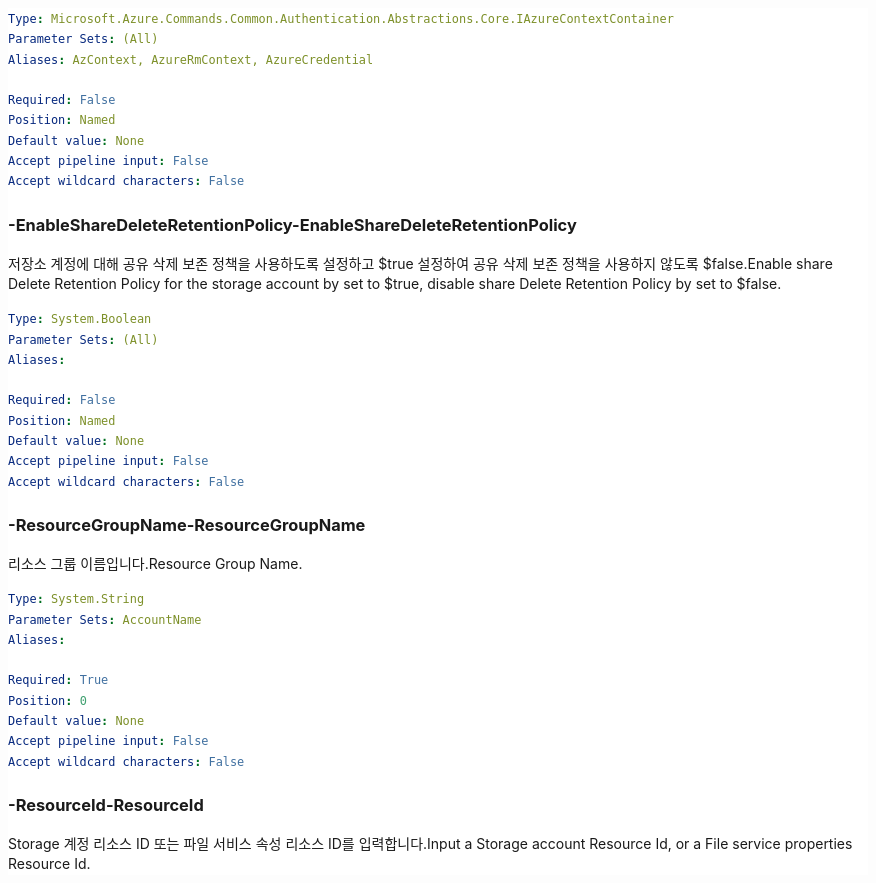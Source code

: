 ```yaml
Type: Microsoft.Azure.Commands.Common.Authentication.Abstractions.Core.IAzureContextContainer
Parameter Sets: (All)
Aliases: AzContext, AzureRmContext, AzureCredential

Required: False
Position: Named
Default value: None
Accept pipeline input: False
Accept wildcard characters: False
```

### <span data-ttu-id="572fd-116">-EnableShareDeleteRetentionPolicy</span><span class="sxs-lookup"><span data-stu-id="572fd-116">-EnableShareDeleteRetentionPolicy</span></span>
<span data-ttu-id="572fd-117">저장소 계정에 대해 공유 삭제 보존 정책을 사용하도록 설정하고 $true 설정하여 공유 삭제 보존 정책을 사용하지 않도록 $false.</span><span class="sxs-lookup"><span data-stu-id="572fd-117">Enable share Delete Retention Policy for the storage account by set to $true, disable share Delete Retention Policy  by set to $false.</span></span>

```yaml
Type: System.Boolean
Parameter Sets: (All)
Aliases:

Required: False
Position: Named
Default value: None
Accept pipeline input: False
Accept wildcard characters: False
```

### <span data-ttu-id="572fd-118">-ResourceGroupName</span><span class="sxs-lookup"><span data-stu-id="572fd-118">-ResourceGroupName</span></span>
<span data-ttu-id="572fd-119">리소스 그룹 이름입니다.</span><span class="sxs-lookup"><span data-stu-id="572fd-119">Resource Group Name.</span></span>

```yaml
Type: System.String
Parameter Sets: AccountName
Aliases:

Required: True
Position: 0
Default value: None
Accept pipeline input: False
Accept wildcard characters: False
```

### <span data-ttu-id="572fd-120">-ResourceId</span><span class="sxs-lookup"><span data-stu-id="572fd-120">-ResourceId</span></span>
<span data-ttu-id="572fd-121">Storage 계정 리소스 ID 또는 파일 서비스 속성 리소스 ID를 입력합니다.</span><span class="sxs-lookup"><span data-stu-id="572fd-121">Input a Storage account Resource Id, or a File service properties Resource Id.</span></span>
